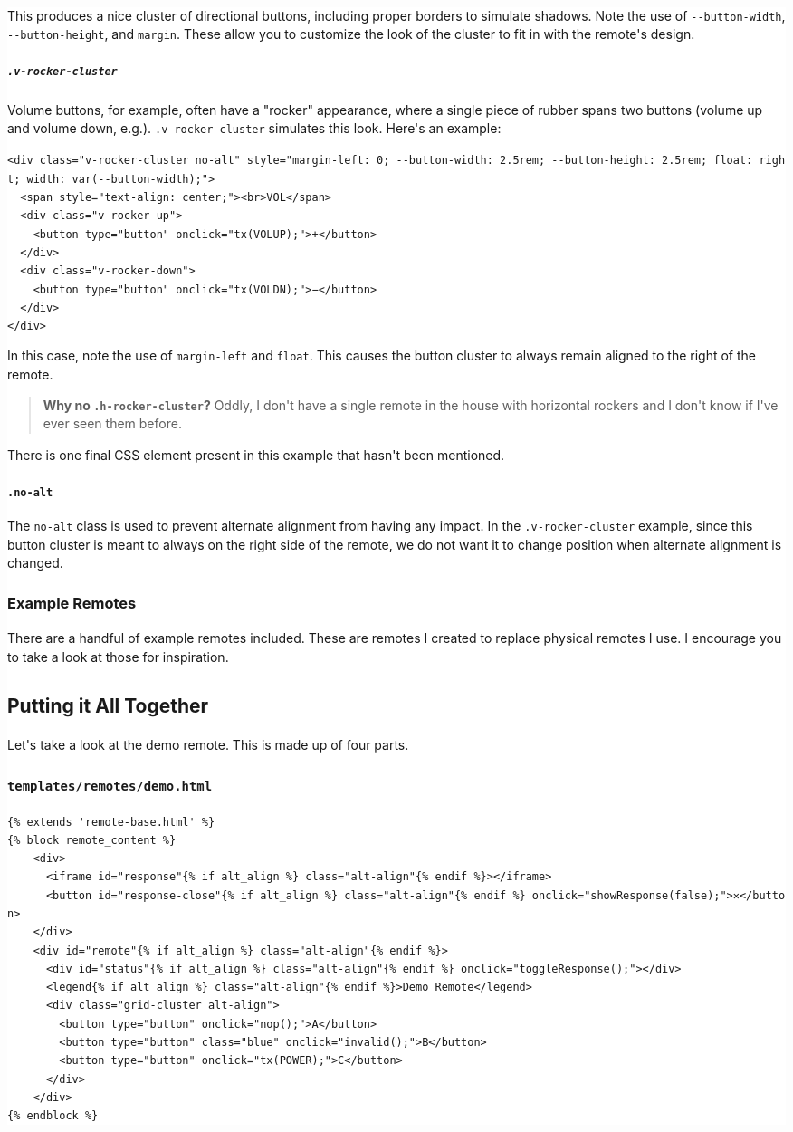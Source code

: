 This produces a nice cluster of directional buttons, including proper borders
to simulate shadows. Note the use of `--button-width`, `--button-height`, and
`margin`. These allow you to customize the look of the cluster to fit in with
the remote's design.

##### `.v-rocker-cluster`
Volume buttons, for example, often have a "rocker" appearance, where a single
piece of rubber spans two buttons (volume up and volume down, e.g.).
`.v-rocker-cluster` simulates this look. Here's an example:

    <div class="v-rocker-cluster no-alt" style="margin-left: 0; --button-width: 2.5rem; --button-height: 2.5rem; float: right; width: var(--button-width);">
      <span style="text-align: center;"><br>VOL</span>
      <div class="v-rocker-up">
        <button type="button" onclick="tx(VOLUP);">+</button>
      </div>
      <div class="v-rocker-down">
        <button type="button" onclick="tx(VOLDN);">−</button>
      </div>
    </div>

In this case, note the use of `margin-left` and `float`. This causes the button
cluster to always remain aligned to the right of the remote.

> **Why no `.h-rocker-cluster`?** Oddly, I don't have a single remote in the
  house with horizontal rockers and I don't know if I've ever seen them before.

There is one final CSS element present in this example that hasn't been
mentioned.

#### `.no-alt`
The `no-alt` class is used to prevent alternate alignment from having any
impact. In the `.v-rocker-cluster` example, since this button cluster is meant
to always on the right side of the remote, we do not want it to change position
when alternate alignment is changed.

### Example Remotes
There are a handful of example remotes included. These are remotes I created to
replace physical remotes I use. I encourage you to take a look at those for
inspiration.

## Putting it All Together
Let's take a look at the demo remote. This is made up of four parts.

### `templates/remotes/demo.html`
    {% extends 'remote-base.html' %}
    {% block remote_content %}
        <div>
          <iframe id="response"{% if alt_align %} class="alt-align"{% endif %}></iframe>
          <button id="response-close"{% if alt_align %} class="alt-align"{% endif %} onclick="showResponse(false);">✕</button>
        </div>
        <div id="remote"{% if alt_align %} class="alt-align"{% endif %}>
          <div id="status"{% if alt_align %} class="alt-align"{% endif %} onclick="toggleResponse();"></div>
          <legend{% if alt_align %} class="alt-align"{% endif %}>Demo Remote</legend>
          <div class="grid-cluster alt-align">
            <button type="button" onclick="nop();">A</button>
            <button type="button" class="blue" onclick="invalid();">B</button>      
            <button type="button" onclick="tx(POWER);">C</button>
          </div>
        </div>
    {% endblock %}
